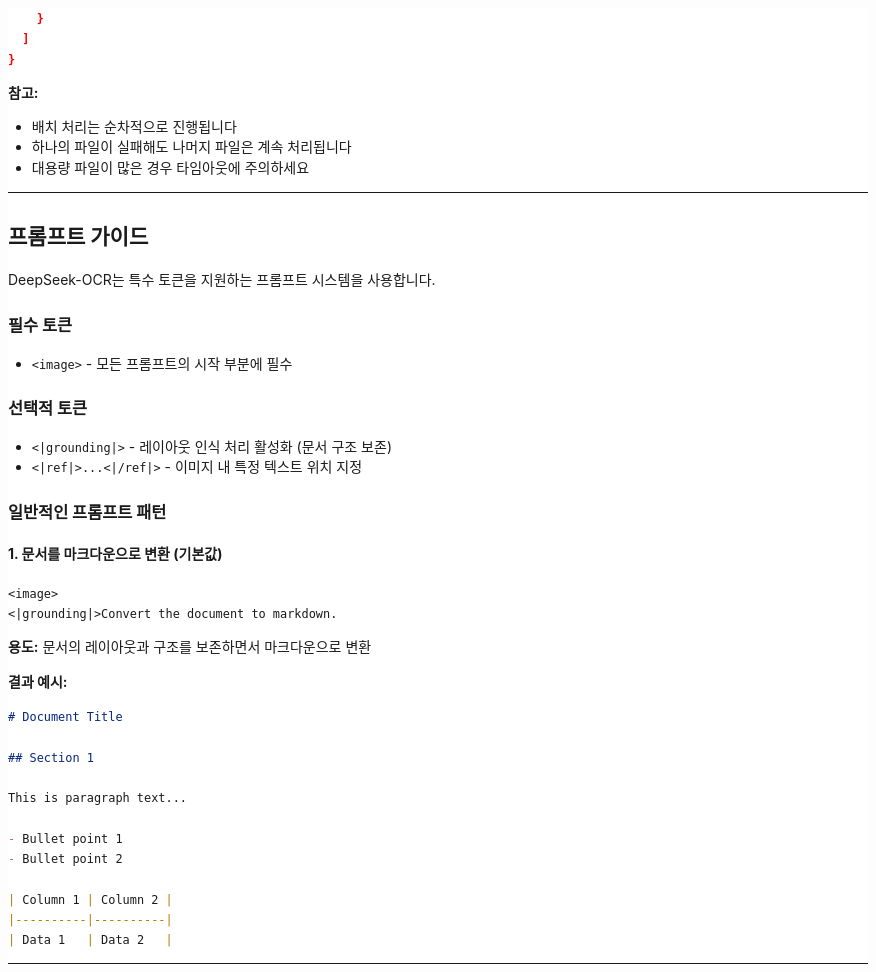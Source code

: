 ```json
    }
  ]
}
```

**참고:**
- 배치 처리는 순차적으로 진행됩니다
- 하나의 파일이 실패해도 나머지 파일은 계속 처리됩니다
- 대용량 파일이 많은 경우 타임아웃에 주의하세요

---

## 프롬프트 가이드

DeepSeek-OCR는 특수 토큰을 지원하는 프롬프트 시스템을 사용합니다.

### 필수 토큰

- `<image>` - 모든 프롬프트의 시작 부분에 필수

### 선택적 토큰

- `<|grounding|>` - 레이아웃 인식 처리 활성화 (문서 구조 보존)
- `<|ref|>...<|/ref|>` - 이미지 내 특정 텍스트 위치 지정

### 일반적인 프롬프트 패턴

#### 1. 문서를 마크다운으로 변환 (기본값)

```
<image>
<|grounding|>Convert the document to markdown.
```

**용도:** 문서의 레이아웃과 구조를 보존하면서 마크다운으로 변환

**결과 예시:**
```markdown
# Document Title

## Section 1

This is paragraph text...

- Bullet point 1
- Bullet point 2

| Column 1 | Column 2 |
|----------|----------|
| Data 1   | Data 2   |
```

---
